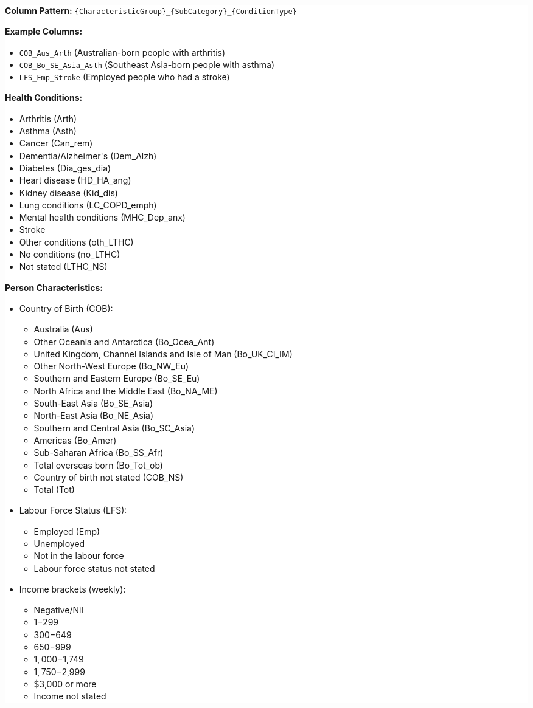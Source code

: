 **Column Pattern:** `{CharacteristicGroup}_{SubCategory}_{ConditionType}`

**Example Columns:**
- `COB_Aus_Arth` (Australian-born people with arthritis)
- `COB_Bo_SE_Asia_Asth` (Southeast Asia-born people with asthma)
- `LFS_Emp_Stroke` (Employed people who had a stroke)

**Health Conditions:**
- Arthritis (Arth)
- Asthma (Asth)
- Cancer (Can_rem)
- Dementia/Alzheimer's (Dem_Alzh)
- Diabetes (Dia_ges_dia)
- Heart disease (HD_HA_ang)
- Kidney disease (Kid_dis)
- Lung conditions (LC_COPD_emph)
- Mental health conditions (MHC_Dep_anx)
- Stroke
- Other conditions (oth_LTHC)
- No conditions (no_LTHC)
- Not stated (LTHC_NS)

**Person Characteristics:**
- Country of Birth (COB):
  - Australia (Aus)
  - Other Oceania and Antarctica (Bo_Ocea_Ant)
  - United Kingdom, Channel Islands and Isle of Man (Bo_UK_CI_IM)
  - Other North-West Europe (Bo_NW_Eu)
  - Southern and Eastern Europe (Bo_SE_Eu)
  - North Africa and the Middle East (Bo_NA_ME)
  - South-East Asia (Bo_SE_Asia)
  - North-East Asia (Bo_NE_Asia)
  - Southern and Central Asia (Bo_SC_Asia)
  - Americas (Bo_Amer)
  - Sub-Saharan Africa (Bo_SS_Afr)
  - Total overseas born (Bo_Tot_ob)
  - Country of birth not stated (COB_NS)
  - Total (Tot)

- Labour Force Status (LFS):
  - Employed (Emp)
  - Unemployed
  - Not in the labour force
  - Labour force status not stated

- Income brackets (weekly):
  - Negative/Nil
  - $1-$299
  - $300-$649
  - $650-$999
  - $1,000-$1,749
  - $1,750-$2,999
  - $3,000 or more
  - Income not stated
